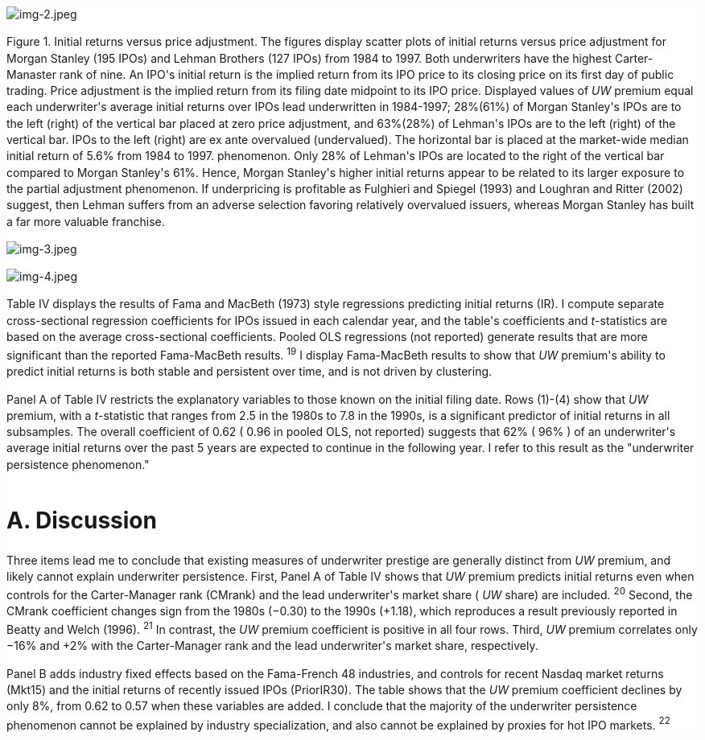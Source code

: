 ![img-2.jpeg](img-2.jpeg)

Figure 1. Initial returns versus price adjustment. The figures display scatter plots of initial returns versus price adjustment for Morgan Stanley (195 IPOs) and Lehman Brothers (127 IPOs) from 1984 to 1997. Both underwriters have the highest Carter-Manaster rank of nine. An IPO's initial return is the implied return from its IPO price to its closing price on its first day of public trading. Price adjustment is the implied return from its filing date midpoint to its IPO price. Displayed values of $U W$ premium equal each underwriter's average initial returns over IPOs lead underwritten in 1984-1997; 28\%(61\%) of Morgan Stanley's IPOs are to the left (right) of the vertical bar placed at zero price adjustment, and $63 \%(28 \%)$ of Lehman's IPOs are to the left (right) of the vertical bar. IPOs to the left (right) are ex ante overvalued (undervalued). The horizontal bar is placed at the market-wide median initial return of $5.6 \%$ from 1984 to 1997.
phenomenon. Only $28 \%$ of Lehman's IPOs are located to the right of the vertical bar compared to Morgan Stanley's $61 \%$. Hence, Morgan Stanley's higher initial returns appear to be related to its larger exposure to the partial adjustment phenomenon. If underpricing is profitable as Fulghieri and Spiegel (1993) and Loughran and Ritter (2002) suggest, then Lehman suffers from an adverse selection favoring relatively overvalued issuers, whereas Morgan Stanley has built a far more valuable franchise.

![img-3.jpeg](img-3.jpeg)

![img-4.jpeg](img-4.jpeg)

Table IV displays the results of Fama and MacBeth (1973) style regressions predicting initial returns (IR). I compute separate cross-sectional regression coefficients for IPOs issued in each calendar year, and the table's coefficients and $t$-statistics are based on the average cross-sectional coefficients. Pooled OLS regressions (not reported) generate results that are more significant than the reported Fama-MacBeth results. ${ }^{19}$ I display Fama-MacBeth results to show that $U W$ premium's ability to predict initial returns is both stable and persistent over time, and is not driven by clustering.

Panel A of Table IV restricts the explanatory variables to those known on the initial filing date. Rows (1)-(4) show that $U W$ premium, with a $t$-statistic that ranges from 2.5 in the 1980s to 7.8 in the 1990s, is a significant predictor of initial returns in all subsamples. The overall coefficient of 0.62 ( 0.96 in pooled OLS, not reported) suggests that $62 \%$ ( $96 \%$ ) of an underwriter's average initial returns over the past 5 years are expected to continue in the following year. I refer to this result as the "underwriter persistence phenomenon."

# A. Discussion 

Three items lead me to conclude that existing measures of underwriter prestige are generally distinct from $U W$ premium, and likely cannot explain underwriter persistence. First, Panel A of Table IV shows that $U W$ premium predicts initial returns even when controls for the Carter-Manager rank (CMrank) and the lead underwriter's market share ( $U W$ share) are included. ${ }^{20}$ Second, the CMrank coefficient changes sign from the 1980s $(-0.30)$ to the 1990s $(+1.18)$, which reproduces a result previously reported in Beatty and Welch (1996). ${ }^{21}$ In contrast, the $U W$ premium coefficient is positive in all four rows. Third, $U W$ premium correlates only $-16 \%$ and $+2 \%$ with the Carter-Manager rank and the lead underwriter's market share, respectively.

Panel B adds industry fixed effects based on the Fama-French 48 industries, and controls for recent Nasdaq market returns (Mkt15) and the initial returns of recently issued IPOs (PriorIR30). The table shows that the $U W$ premium coefficient declines by only $8 \%$, from 0.62 to 0.57 when these variables are added. I conclude that the majority of the underwriter persistence phenomenon cannot be explained by industry specialization, and also cannot be explained by proxies for hot IPO markets. ${ }^{22}$
